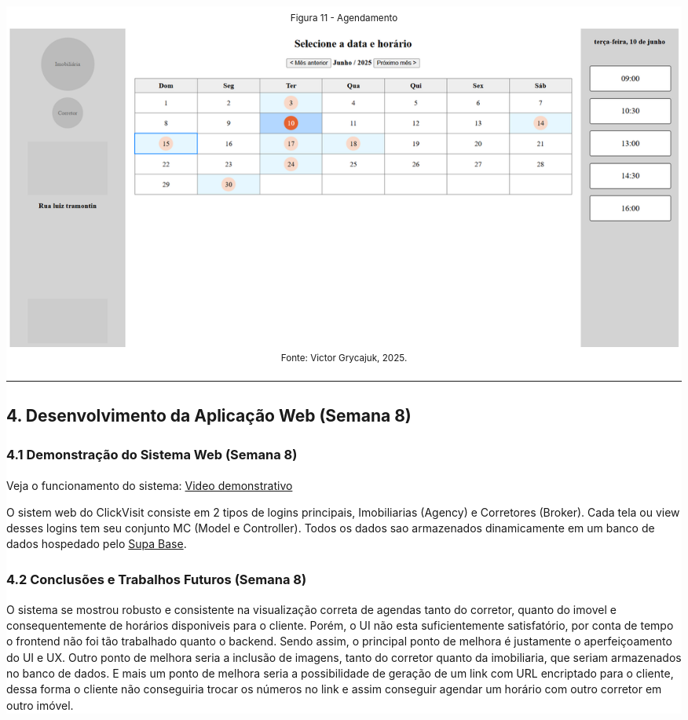 
<div align="center">
<sub align="center">Figura 11 - Agendamento  </sub>
</div>
<div align="center">
<img src="./assetsWAD/clienteClickVisit.png" alt="pagendaDaPropriedade" border="0" width=100% height=100%>
</div>
<div align="center">
<sup>Fonte: Victor Grycajuk, 2025.</sup>
</div>

---

## <a name="c4"></a>4. Desenvolvimento da Aplicação Web (Semana 8)

### 4.1 Demonstração do Sistema Web (Semana 8)

Veja o funcionamento do sistema:
[Video demonstrativo](https://drive.google.com/file/d/1o0AENcoTsx6A9lpihsi9iEoB1boTJpUp/view?usp=sharing)

O sistem web do ClickVisit consiste em 2 tipos de logins principais, Imobiliarias (Agency) e Corretores (Broker). Cada tela ou view desses logins tem seu conjunto MC (Model e Controller). Todos os dados sao armazenados dinamicamente em um banco de dados hospedado pelo [Supa Base](https://supabase.com).



### 4.2 Conclusões e Trabalhos Futuros (Semana 8)

O sistema se mostrou robusto e consistente na visualização correta de agendas tanto do corretor, quanto do imovel e consequentemente de horários disponiveis para o cliente. Porém, o UI não esta suficientemente satisfatório, por conta de tempo o frontend não foi tão trabalhado quanto o backend. Sendo assim, o principal ponto de melhora é justamente o aperfeiçoamento do UI e UX. Outro ponto de melhora seria a inclusão de imagens, tanto do corretor quanto da imobiliaria, que seriam armazenados no banco de dados. E mais um ponto de melhora seria a possibilidade de geração de um link com URL encriptado para o cliente, dessa forma o cliente não conseguiria trocar os números no link e assim conseguir agendar um horário com outro corretor em outro imóvel.
